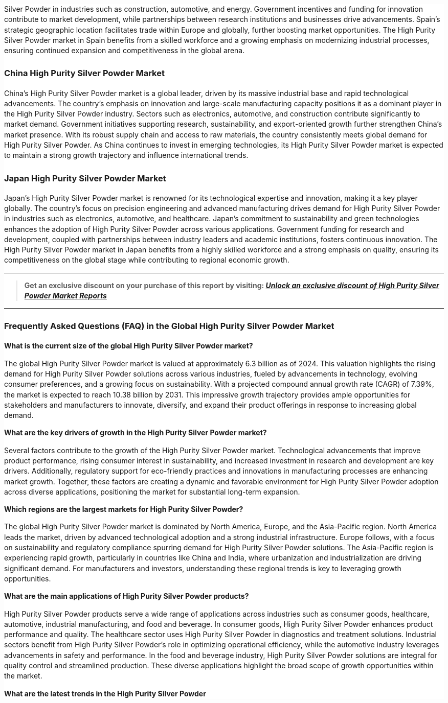 Silver Powder in industries such as construction, automotive, and energy. Government incentives and funding for innovation contribute to market development, while partnerships between research institutions and businesses drive advancements. Spain&rsquo;s strategic geographic location facilitates trade within Europe and globally, further boosting market opportunities. The High Purity Silver Powder market in Spain benefits from a skilled workforce and a growing emphasis on modernizing industrial processes, ensuring continued expansion and competitiveness in the global arena.</p><h3>China High Purity Silver Powder Market</h3><p>China&rsquo;s High Purity Silver Powder market is a global leader, driven by its massive industrial base and rapid technological advancements. The country&rsquo;s emphasis on innovation and large-scale manufacturing capacity positions it as a dominant player in the High Purity Silver Powder industry. Sectors such as electronics, automotive, and construction contribute significantly to market demand. Government initiatives supporting research, sustainability, and export-oriented growth further strengthen China&rsquo;s market presence. With its robust supply chain and access to raw materials, the country consistently meets global demand for High Purity Silver Powder. As China continues to invest in emerging technologies, its High Purity Silver Powder market is expected to maintain a strong growth trajectory and influence international trends.</p><h3>Japan High Purity Silver Powder Market</h3><p>Japan&rsquo;s High Purity Silver Powder market is renowned for its technological expertise and innovation, making it a key player globally. The country&rsquo;s focus on precision engineering and advanced manufacturing drives demand for High Purity Silver Powder in industries such as electronics, automotive, and healthcare. Japan&rsquo;s commitment to sustainability and green technologies enhances the adoption of High Purity Silver Powder across various applications. Government funding for research and development, coupled with partnerships between industry leaders and academic institutions, fosters continuous innovation. The High Purity Silver Powder market in Japan benefits from a highly skilled workforce and a strong emphasis on quality, ensuring its competitiveness on the global stage while contributing to regional economic growth.</p><hr /><blockquote><p><strong>Get an exclusive discount on your purchase of this report by visiting: <em><a href="://marketresearchpulse.com/ask-for-discount/34948?utm_source=Github&amp;utm_medium=022">Unlock an exclusive discount of High Purity Silver Powder Market Reports</a></em>&nbsp;</strong></p></blockquote><hr /><h3>Frequently Asked Questions (FAQ) in the Global High Purity Silver Powder Market</h3><p><strong>What is the current size of the global High Purity Silver Powder market?</strong></p><p>The global High Purity Silver Powder market is valued at approximately 6.3 billion as of 2024. This valuation highlights the rising demand for High Purity Silver Powder solutions across various industries, fueled by advancements in technology, evolving consumer preferences, and a growing focus on sustainability. With a projected compound annual growth rate (CAGR) of 7.39%, the market is expected to reach 10.38 billion by 2031. This impressive growth trajectory provides ample opportunities for stakeholders and manufacturers to innovate, diversify, and expand their product offerings in response to increasing global demand.</p><p><strong>What are the key drivers of growth in the High Purity Silver Powder market?</strong></p><p>Several factors contribute to the growth of the High Purity Silver Powder market. Technological advancements that improve product performance, rising consumer interest in sustainability, and increased investment in research and development are key drivers. Additionally, regulatory support for eco-friendly practices and innovations in manufacturing processes are enhancing market growth. Together, these factors are creating a dynamic and favorable environment for High Purity Silver Powder adoption across diverse applications, positioning the market for substantial long-term expansion.</p><p><strong>Which regions are the largest markets for High Purity Silver Powder?</strong></p><p>The global High Purity Silver Powder market is dominated by North America, Europe, and the Asia-Pacific region. North America leads the market, driven by advanced technological adoption and a strong industrial infrastructure. Europe follows, with a focus on sustainability and regulatory compliance spurring demand for High Purity Silver Powder solutions. The Asia-Pacific region is experiencing rapid growth, particularly in countries like China and India, where urbanization and industrialization are driving significant demand. For manufacturers and investors, understanding these regional trends is key to leveraging growth opportunities.</p><p><strong>What are the main applications of High Purity Silver Powder products?</strong></p><p>High Purity Silver Powder products serve a wide range of applications across industries such as consumer goods, healthcare, automotive, industrial manufacturing, and food and beverage. In consumer goods, High Purity Silver Powder enhances product performance and quality. The healthcare sector uses High Purity Silver Powder in diagnostics and treatment solutions. Industrial sectors benefit from High Purity Silver Powder&rsquo;s role in optimizing operational efficiency, while the automotive industry leverages advancements in safety and performance. In the food and beverage industry, High Purity Silver Powder solutions are integral for quality control and streamlined production. These diverse applications highlight the broad scope of growth opportunities within the market.</p><p><strong>What are the latest trends in the High Purity Silver Powder